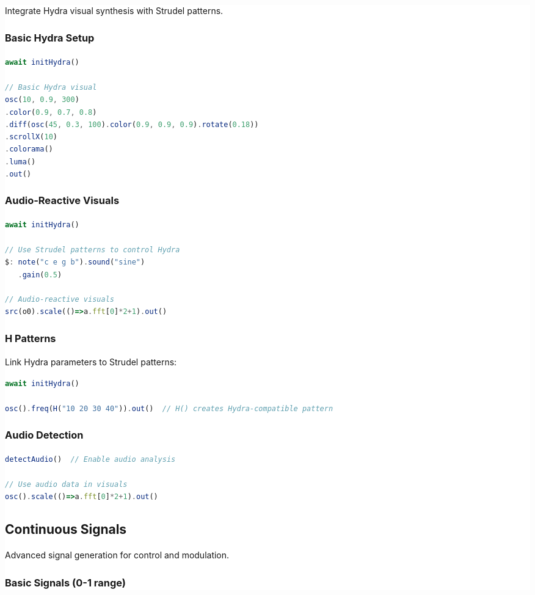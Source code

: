 Integrate Hydra visual synthesis with Strudel patterns.

### Basic Hydra Setup

```javascript
await initHydra()

// Basic Hydra visual
osc(10, 0.9, 300)
.color(0.9, 0.7, 0.8)
.diff(osc(45, 0.3, 100).color(0.9, 0.9, 0.9).rotate(0.18))
.scrollX(10)
.colorama()
.luma()
.out()
```

### Audio-Reactive Visuals

```javascript
await initHydra()

// Use Strudel patterns to control Hydra
$: note("c e g b").sound("sine")
   .gain(0.5)

// Audio-reactive visuals
src(o0).scale(()=>a.fft[0]*2+1).out()
```

### H Patterns

Link Hydra parameters to Strudel patterns:

```javascript
await initHydra()

osc().freq(H("10 20 30 40")).out()  // H() creates Hydra-compatible pattern
```

### Audio Detection

```javascript
detectAudio()  // Enable audio analysis

// Use audio data in visuals
osc().scale(()=>a.fft[0]*2+1).out()
```

## Continuous Signals

Advanced signal generation for control and modulation.

### Basic Signals (0-1 range)
